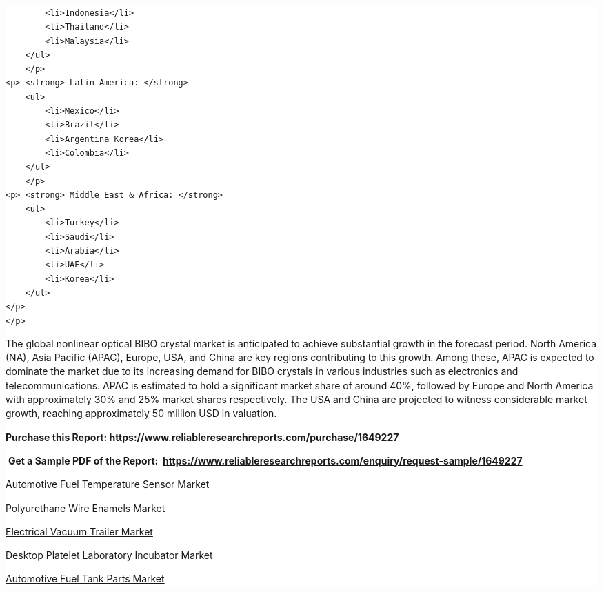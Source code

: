             <li>Indonesia</li>
            <li>Thailand</li>
            <li>Malaysia</li>
        </ul>
        </p> 
    <p> <strong> Latin America: </strong>
        <ul>
            <li>Mexico</li>
            <li>Brazil</li>
            <li>Argentina Korea</li>
            <li>Colombia</li>
        </ul>
        </p> 
    <p> <strong> Middle East & Africa: </strong>
        <ul>
            <li>Turkey</li>
            <li>Saudi</li>
            <li>Arabia</li>
            <li>UAE</li>
            <li>Korea</li>
        </ul>
    </p>
    </p>
<p><p>The global nonlinear optical BIBO crystal market is anticipated to achieve substantial growth in the forecast period. North America (NA), Asia Pacific (APAC), Europe, USA, and China are key regions contributing to this growth. Among these, APAC is expected to dominate the market due to its increasing demand for BIBO crystals in various industries such as electronics and telecommunications. APAC is estimated to hold a significant market share of around 40%, followed by Europe and North America with approximately 30% and 25% market shares respectively. The USA and China are projected to witness considerable market growth, reaching approximately 50 million USD in valuation.</p></p>
<p><strong>Purchase this Report: <a href="https://www.reliableresearchreports.com/purchase/1649227">https://www.reliableresearchreports.com/purchase/1649227</a></strong></p>
<p>&nbsp;<strong>Get a Sample PDF of the Report:&nbsp;&nbsp;<a href="https://www.reliableresearchreports.com/enquiry/request-sample/1649227">https://www.reliableresearchreports.com/enquiry/request-sample/1649227</a></strong></p>
<p><strong></strong></p>
<p><p><a href="https://medium.com/@sylvanfahey/automotive-fuel-temperature-sensor-market-analysis-its-cagr-market-segmentation-and-global-53a6309e8c68">Automotive Fuel Temperature Sensor Market</a></p><p><a href="https://www.linkedin.com/pulse/polyurethane-wire-enamels-market-size-growth/">Polyurethane Wire Enamels Market</a></p><p><a href="https://www.linkedin.com/pulse/electrical-vacuum-trailer-market-size-2023-2030-global-industrial/">Electrical Vacuum Trailer Market</a></p><p><a href="https://www.linkedin.com/pulse/desktop-platelet-laboratory-incubator-market-research/">Desktop Platelet Laboratory Incubator Market</a></p><p><a href="https://medium.com/@juliusadams1991/automotive-fuel-tank-parts-market-focuses-on-market-share-size-and-projected-forecast-till-2030-7ccd683d3ef4">Automotive Fuel Tank Parts Market</a></p></p>